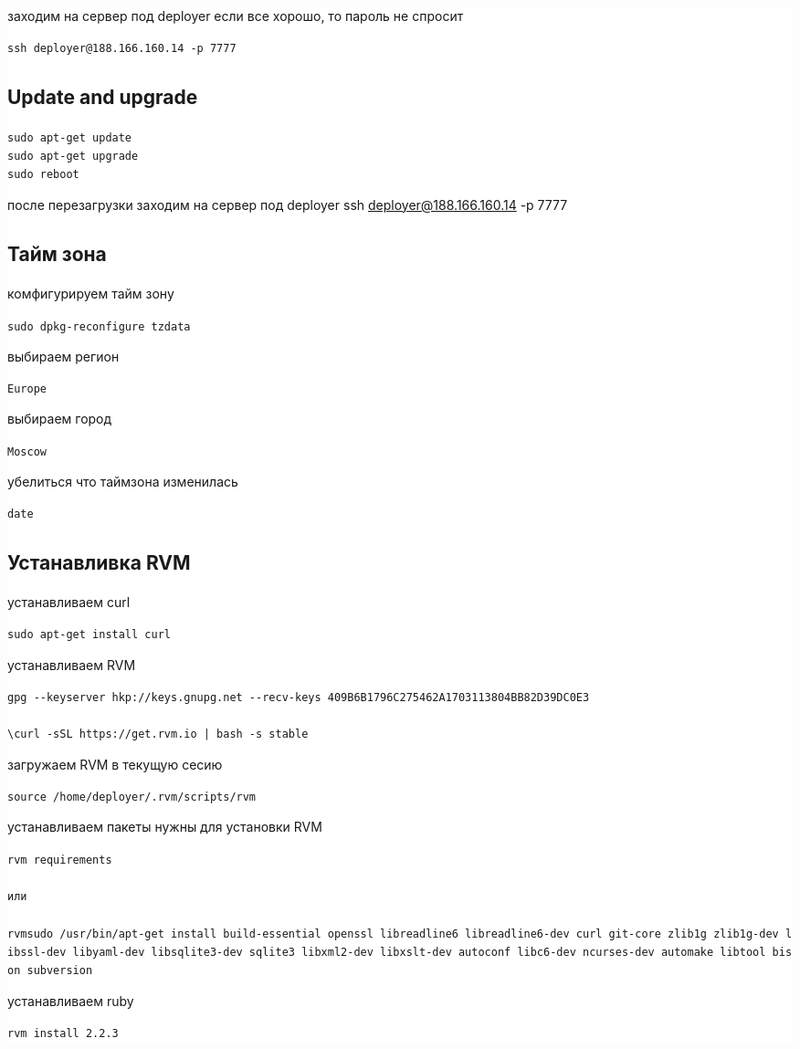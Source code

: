   заходим на сервер под deployer если все хорошо, то пароль не спросит
  
    ssh deployer@188.166.160.14 -p 7777

Update and upgrade
------------------

    sudo apt-get update
    sudo apt-get upgrade
    sudo reboot
    
  после перезагрузки заходим на сервер под deployer
    ssh deployer@188.166.160.14 -p 7777

Тайм зона
--------------

  комфигурируем тайм зону
  
    sudo dpkg-reconfigure tzdata
  
  выбираем регион
  
    Europe
  
  выбираем город
  
    Moscow
  
  убелиться что таймзона изменилась
  
    date

Устанавливка RVM
------------------------

  устанавливаем curl
    
    sudo apt-get install curl
  
  устанавливаем RVM
    
    gpg --keyserver hkp://keys.gnupg.net --recv-keys 409B6B1796C275462A1703113804BB82D39DC0E3

    \curl -sSL https://get.rvm.io | bash -s stable
  
  загружаем RVM в текущую сесию
    
    source /home/deployer/.rvm/scripts/rvm
	
  устанавливаем пакеты нужны для установки RVM
    
	rvm requirements
	
	или
    
	rvmsudo /usr/bin/apt-get install build-essential openssl libreadline6 libreadline6-dev curl git-core zlib1g zlib1g-dev libssl-dev libyaml-dev libsqlite3-dev sqlite3 libxml2-dev libxslt-dev autoconf libc6-dev ncurses-dev automake libtool bison subversion
   
  устанавливаем ruby
    
    rvm install 2.2.3
  